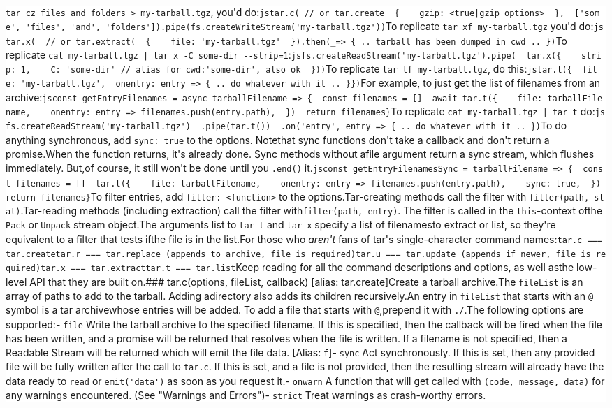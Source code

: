`tar cz files and folders > my-tarball.tgz`, you'd do:```jstar.c( // or tar.create  {    gzip: <true|gzip options>  },  ['some', 'files', 'and', 'folders']).pipe(fs.createWriteStream('my-tarball.tgz'))```To replicate `tar xf my-tarball.tgz` you'd do:```jstar.x(  // or tar.extract(  {    file: 'my-tarball.tgz'  }).then(_=> { .. tarball has been dumped in cwd .. })```To replicate `cat my-tarball.tgz | tar x -C some-dir --strip=1`:```jsfs.createReadStream('my-tarball.tgz').pipe(  tar.x({    strip: 1,    C: 'some-dir' // alias for cwd:'some-dir', also ok  }))```To replicate `tar tf my-tarball.tgz`, do this:```jstar.t({  file: 'my-tarball.tgz',  onentry: entry => { .. do whatever with it .. }})```For example, to just get the list of filenames from an archive:```jsconst getEntryFilenames = async tarballFilename => {  const filenames = []  await tar.t({    file: tarballFilename,    onentry: entry => filenames.push(entry.path),  })  return filenames}```To replicate `cat my-tarball.tgz | tar t` do:```jsfs.createReadStream('my-tarball.tgz')  .pipe(tar.t())  .on('entry', entry => { .. do whatever with it .. })```To do anything synchronous, add `sync: true` to the options.  Notethat sync functions don't take a callback and don't return a promise.When the function returns, it's already done.  Sync methods without afile argument return a sync stream, which flushes immediately.  But,of course, it still won't be done until you `.end()` it.```jsconst getEntryFilenamesSync = tarballFilename => {  const filenames = []  tar.t({    file: tarballFilename,    onentry: entry => filenames.push(entry.path),    sync: true,  })  return filenames}```To filter entries, add `filter: <function>` to the options.Tar-creating methods call the filter with `filter(path, stat)`.Tar-reading methods (including extraction) call the filter with`filter(path, entry)`.  The filter is called in the `this`-context ofthe `Pack` or `Unpack` stream object.The arguments list to `tar t` and `tar x` specify a list of filenamesto extract or list, so they're equivalent to a filter that tests ifthe file is in the list.For those who _aren't_ fans of tar's single-character command names:```tar.c === tar.createtar.r === tar.replace (appends to archive, file is required)tar.u === tar.update (appends if newer, file is required)tar.x === tar.extracttar.t === tar.list```Keep reading for all the command descriptions and options, as well asthe low-level API that they are built on.### tar.c(options, fileList, callback) [alias: tar.create]Create a tarball archive.The `fileList` is an array of paths to add to the tarball.  Adding adirectory also adds its children recursively.An entry in `fileList` that starts with an `@` symbol is a tar archivewhose entries will be added.  To add a file that starts with `@`,prepend it with `./`.The following options are supported:- `file` Write the tarball archive to the specified filename.  If this  is specified, then the callback will be fired when the file has been  written, and a promise will be returned that resolves when the file  is written.  If a filename is not specified, then a Readable Stream  will be returned which will emit the file data. [Alias: `f`]- `sync` Act synchronously.  If this is set, then any provided file  will be fully written after the call to `tar.c`.  If this is set,  and a file is not provided, then the resulting stream will already  have the data ready to `read` or `emit('data')` as soon as you  request it.- `onwarn` A function that will get called with `(code, message, data)` for  any warnings encountered.  (See "Warnings and Errors")- `strict` Treat warnings as crash-worthy errors.